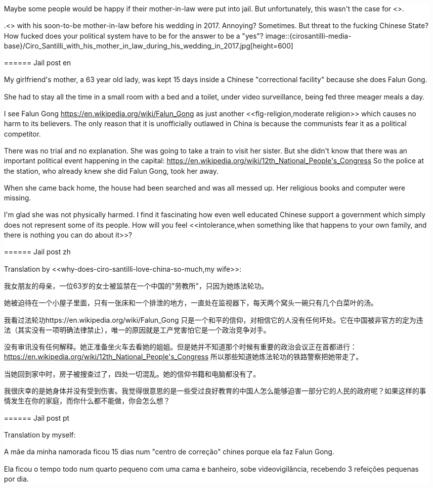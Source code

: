 Maybe some people would be happy if their mother-in-law were put into jail. But unfortunately, this wasn't the case for <<ciro-santilli>>.

.<<ciro-santilli>> with his soon-to-be mother-in-law before his wedding in 2017. Annoying? Sometimes. But threat to the fucking Chinese State? How fucked does your political system have to be for the answer to be a "yes"?
image::{cirosantilli-media-base}/Ciro_Santilli_with_his_mother_in_law_during_his_wedding_in_2017.jpg[height=600]

====== Jail post en

My girlfriend's mother, a 63 year old lady, was kept 15 days inside a Chinese "correctional facility" because she does Falun Gong.

She had to stay all the time in a small room with a bed and a toilet, under video surveillance, being fed three meager meals a day.

I see Falun Gong https://en.wikipedia.org/wiki/Falun_Gong as just another <<flg-religion,moderate religion>> which causes no harm to its believers. The only reason that it is unofficially outlawed in China is because the communists fear it as a political competitor.

There was no trial and no explanation. She was going to take a train to visit her sister. But she didn't know that there was an important political event happening in the capital: https://en.wikipedia.org/wiki/12th_National_People's_Congress So the police at the station, who already knew she did Falun Gong, took her away.

When she came back home, the house had been searched and was all messed up. Her religious books and computer were missing.

I'm glad she was not physically harmed. I find it fascinating how even well educated Chinese support a government which simply does not represent some of its people. How will you feel <<intolerance,when something like that happens to your own family, and there is nothing you can do about it>>?

====== Jail post zh

Translation by <<why-does-ciro-santilli-love-china-so-much,my wife>>:

我女朋友的母亲，一位63岁的女士被监禁在一个中国的"劳教所"，只因为她炼法轮功。

她被迫待在一个小屋子里面，只有一张床和一个排泄的地方，一直处在监视器下，每天两个窝头一碗只有几个白菜叶的汤。

我看过法轮功https://en.wikipedia.org/wiki/Falun_Gong 只是一个和平的信仰，对相信它的人没有任何坏处。它在中国被非官方的定为违法（其实没有一项明确法律禁止），唯一的原因就是工产党害怕它是一个政治竞争对手。

没有审讯没有任何解释。她正准备坐火车去看她的姐姐。但是她并不知道那个时候有重要的政治会议正在首都进行：https://en.wikipedia.org/wiki/12th_National_People's_Congress
所以那些知道她炼法轮功的铁路警察把她带走了。

当她回到家中时，房子被搜查过了，四处一切混乱。她的信仰书籍和电脑都没有了。

我很庆幸的是她身体并没有受到伤害。我觉得很意思的是一些受过良好教育的中国人怎么能够迫害一部分它的人民的政府呢？如果这样的事情发生在你的家庭，而你什么都不能做，你会怎么想？

====== Jail post pt

Translation by myself:

A mãe da minha namorada ficou 15 dias num "centro de correção" chines porque ela faz Falun Gong.

Ela ficou o tempo todo num quarto pequeno com uma cama e banheiro, sobe videovigilância, recebendo 3 refeições pequenas por dia.
